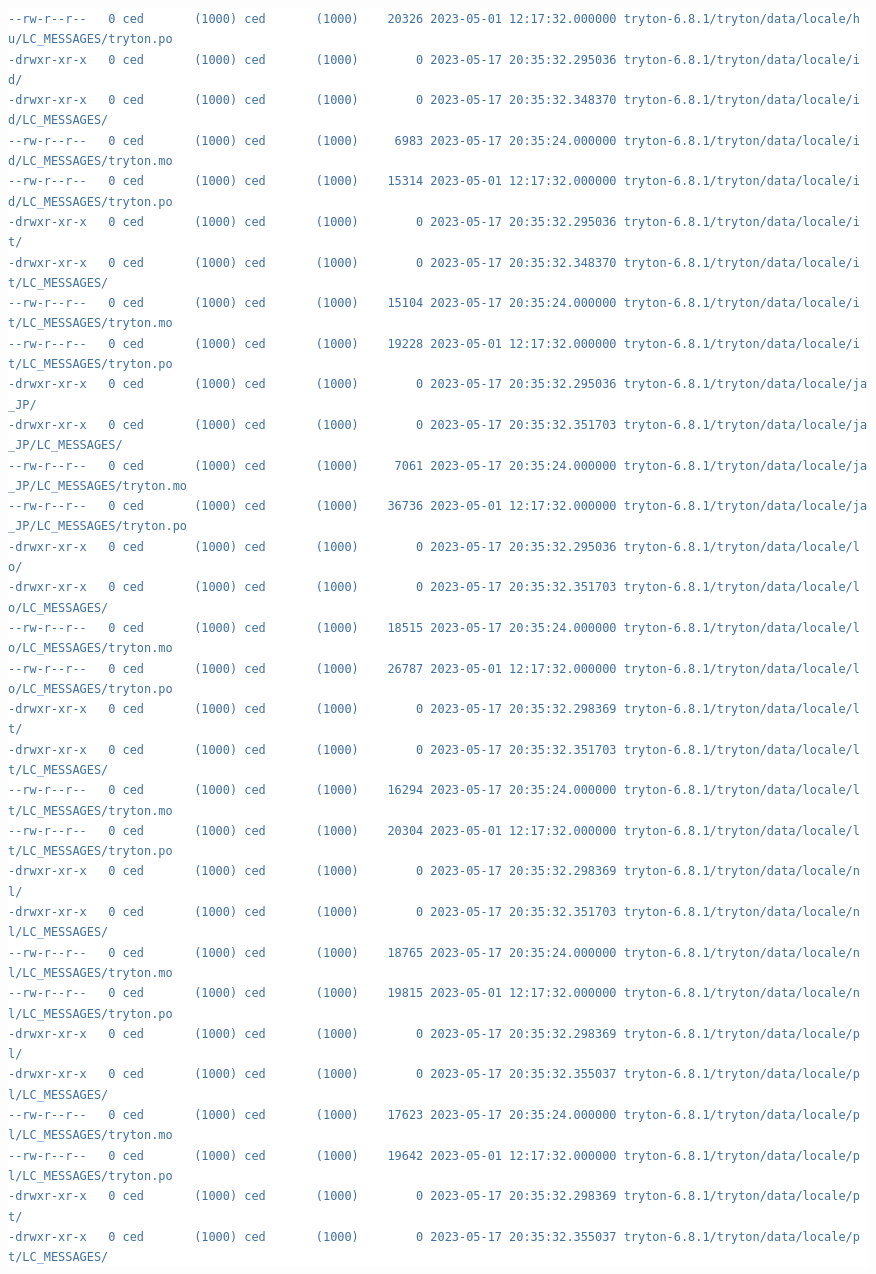 ```diff
--rw-r--r--   0 ced       (1000) ced       (1000)    20326 2023-05-01 12:17:32.000000 tryton-6.8.1/tryton/data/locale/hu/LC_MESSAGES/tryton.po
-drwxr-xr-x   0 ced       (1000) ced       (1000)        0 2023-05-17 20:35:32.295036 tryton-6.8.1/tryton/data/locale/id/
-drwxr-xr-x   0 ced       (1000) ced       (1000)        0 2023-05-17 20:35:32.348370 tryton-6.8.1/tryton/data/locale/id/LC_MESSAGES/
--rw-r--r--   0 ced       (1000) ced       (1000)     6983 2023-05-17 20:35:24.000000 tryton-6.8.1/tryton/data/locale/id/LC_MESSAGES/tryton.mo
--rw-r--r--   0 ced       (1000) ced       (1000)    15314 2023-05-01 12:17:32.000000 tryton-6.8.1/tryton/data/locale/id/LC_MESSAGES/tryton.po
-drwxr-xr-x   0 ced       (1000) ced       (1000)        0 2023-05-17 20:35:32.295036 tryton-6.8.1/tryton/data/locale/it/
-drwxr-xr-x   0 ced       (1000) ced       (1000)        0 2023-05-17 20:35:32.348370 tryton-6.8.1/tryton/data/locale/it/LC_MESSAGES/
--rw-r--r--   0 ced       (1000) ced       (1000)    15104 2023-05-17 20:35:24.000000 tryton-6.8.1/tryton/data/locale/it/LC_MESSAGES/tryton.mo
--rw-r--r--   0 ced       (1000) ced       (1000)    19228 2023-05-01 12:17:32.000000 tryton-6.8.1/tryton/data/locale/it/LC_MESSAGES/tryton.po
-drwxr-xr-x   0 ced       (1000) ced       (1000)        0 2023-05-17 20:35:32.295036 tryton-6.8.1/tryton/data/locale/ja_JP/
-drwxr-xr-x   0 ced       (1000) ced       (1000)        0 2023-05-17 20:35:32.351703 tryton-6.8.1/tryton/data/locale/ja_JP/LC_MESSAGES/
--rw-r--r--   0 ced       (1000) ced       (1000)     7061 2023-05-17 20:35:24.000000 tryton-6.8.1/tryton/data/locale/ja_JP/LC_MESSAGES/tryton.mo
--rw-r--r--   0 ced       (1000) ced       (1000)    36736 2023-05-01 12:17:32.000000 tryton-6.8.1/tryton/data/locale/ja_JP/LC_MESSAGES/tryton.po
-drwxr-xr-x   0 ced       (1000) ced       (1000)        0 2023-05-17 20:35:32.295036 tryton-6.8.1/tryton/data/locale/lo/
-drwxr-xr-x   0 ced       (1000) ced       (1000)        0 2023-05-17 20:35:32.351703 tryton-6.8.1/tryton/data/locale/lo/LC_MESSAGES/
--rw-r--r--   0 ced       (1000) ced       (1000)    18515 2023-05-17 20:35:24.000000 tryton-6.8.1/tryton/data/locale/lo/LC_MESSAGES/tryton.mo
--rw-r--r--   0 ced       (1000) ced       (1000)    26787 2023-05-01 12:17:32.000000 tryton-6.8.1/tryton/data/locale/lo/LC_MESSAGES/tryton.po
-drwxr-xr-x   0 ced       (1000) ced       (1000)        0 2023-05-17 20:35:32.298369 tryton-6.8.1/tryton/data/locale/lt/
-drwxr-xr-x   0 ced       (1000) ced       (1000)        0 2023-05-17 20:35:32.351703 tryton-6.8.1/tryton/data/locale/lt/LC_MESSAGES/
--rw-r--r--   0 ced       (1000) ced       (1000)    16294 2023-05-17 20:35:24.000000 tryton-6.8.1/tryton/data/locale/lt/LC_MESSAGES/tryton.mo
--rw-r--r--   0 ced       (1000) ced       (1000)    20304 2023-05-01 12:17:32.000000 tryton-6.8.1/tryton/data/locale/lt/LC_MESSAGES/tryton.po
-drwxr-xr-x   0 ced       (1000) ced       (1000)        0 2023-05-17 20:35:32.298369 tryton-6.8.1/tryton/data/locale/nl/
-drwxr-xr-x   0 ced       (1000) ced       (1000)        0 2023-05-17 20:35:32.351703 tryton-6.8.1/tryton/data/locale/nl/LC_MESSAGES/
--rw-r--r--   0 ced       (1000) ced       (1000)    18765 2023-05-17 20:35:24.000000 tryton-6.8.1/tryton/data/locale/nl/LC_MESSAGES/tryton.mo
--rw-r--r--   0 ced       (1000) ced       (1000)    19815 2023-05-01 12:17:32.000000 tryton-6.8.1/tryton/data/locale/nl/LC_MESSAGES/tryton.po
-drwxr-xr-x   0 ced       (1000) ced       (1000)        0 2023-05-17 20:35:32.298369 tryton-6.8.1/tryton/data/locale/pl/
-drwxr-xr-x   0 ced       (1000) ced       (1000)        0 2023-05-17 20:35:32.355037 tryton-6.8.1/tryton/data/locale/pl/LC_MESSAGES/
--rw-r--r--   0 ced       (1000) ced       (1000)    17623 2023-05-17 20:35:24.000000 tryton-6.8.1/tryton/data/locale/pl/LC_MESSAGES/tryton.mo
--rw-r--r--   0 ced       (1000) ced       (1000)    19642 2023-05-01 12:17:32.000000 tryton-6.8.1/tryton/data/locale/pl/LC_MESSAGES/tryton.po
-drwxr-xr-x   0 ced       (1000) ced       (1000)        0 2023-05-17 20:35:32.298369 tryton-6.8.1/tryton/data/locale/pt/
-drwxr-xr-x   0 ced       (1000) ced       (1000)        0 2023-05-17 20:35:32.355037 tryton-6.8.1/tryton/data/locale/pt/LC_MESSAGES/
```